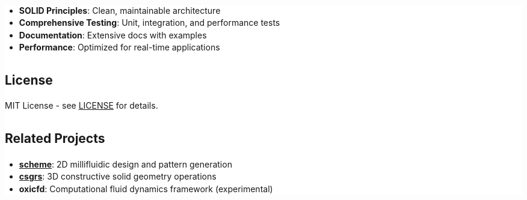 - **SOLID Principles**: Clean, maintainable architecture
- **Comprehensive Testing**: Unit, integration, and performance tests
- **Documentation**: Extensive docs with examples
- **Performance**: Optimized for real-time applications

## License

MIT License - see [LICENSE](../LICENSE) for details.

## Related Projects

- [**scheme**](https://github.com/ryancinsight/scheme): 2D millifluidic design and pattern generation
- [**csgrs**](https://github.com/timschmidt/csgrs): 3D constructive solid geometry operations
- **oxicfd**: Computational fluid dynamics framework (experimental)
